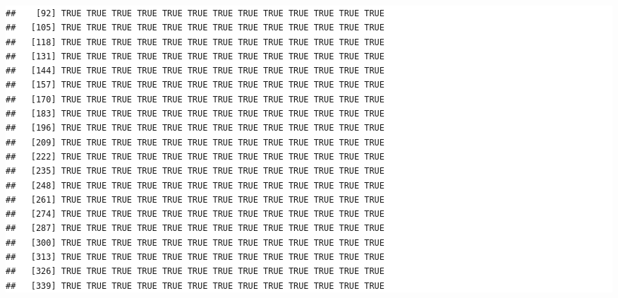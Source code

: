     ##    [92] TRUE TRUE TRUE TRUE TRUE TRUE TRUE TRUE TRUE TRUE TRUE TRUE TRUE
    ##   [105] TRUE TRUE TRUE TRUE TRUE TRUE TRUE TRUE TRUE TRUE TRUE TRUE TRUE
    ##   [118] TRUE TRUE TRUE TRUE TRUE TRUE TRUE TRUE TRUE TRUE TRUE TRUE TRUE
    ##   [131] TRUE TRUE TRUE TRUE TRUE TRUE TRUE TRUE TRUE TRUE TRUE TRUE TRUE
    ##   [144] TRUE TRUE TRUE TRUE TRUE TRUE TRUE TRUE TRUE TRUE TRUE TRUE TRUE
    ##   [157] TRUE TRUE TRUE TRUE TRUE TRUE TRUE TRUE TRUE TRUE TRUE TRUE TRUE
    ##   [170] TRUE TRUE TRUE TRUE TRUE TRUE TRUE TRUE TRUE TRUE TRUE TRUE TRUE
    ##   [183] TRUE TRUE TRUE TRUE TRUE TRUE TRUE TRUE TRUE TRUE TRUE TRUE TRUE
    ##   [196] TRUE TRUE TRUE TRUE TRUE TRUE TRUE TRUE TRUE TRUE TRUE TRUE TRUE
    ##   [209] TRUE TRUE TRUE TRUE TRUE TRUE TRUE TRUE TRUE TRUE TRUE TRUE TRUE
    ##   [222] TRUE TRUE TRUE TRUE TRUE TRUE TRUE TRUE TRUE TRUE TRUE TRUE TRUE
    ##   [235] TRUE TRUE TRUE TRUE TRUE TRUE TRUE TRUE TRUE TRUE TRUE TRUE TRUE
    ##   [248] TRUE TRUE TRUE TRUE TRUE TRUE TRUE TRUE TRUE TRUE TRUE TRUE TRUE
    ##   [261] TRUE TRUE TRUE TRUE TRUE TRUE TRUE TRUE TRUE TRUE TRUE TRUE TRUE
    ##   [274] TRUE TRUE TRUE TRUE TRUE TRUE TRUE TRUE TRUE TRUE TRUE TRUE TRUE
    ##   [287] TRUE TRUE TRUE TRUE TRUE TRUE TRUE TRUE TRUE TRUE TRUE TRUE TRUE
    ##   [300] TRUE TRUE TRUE TRUE TRUE TRUE TRUE TRUE TRUE TRUE TRUE TRUE TRUE
    ##   [313] TRUE TRUE TRUE TRUE TRUE TRUE TRUE TRUE TRUE TRUE TRUE TRUE TRUE
    ##   [326] TRUE TRUE TRUE TRUE TRUE TRUE TRUE TRUE TRUE TRUE TRUE TRUE TRUE
    ##   [339] TRUE TRUE TRUE TRUE TRUE TRUE TRUE TRUE TRUE TRUE TRUE TRUE TRUE
